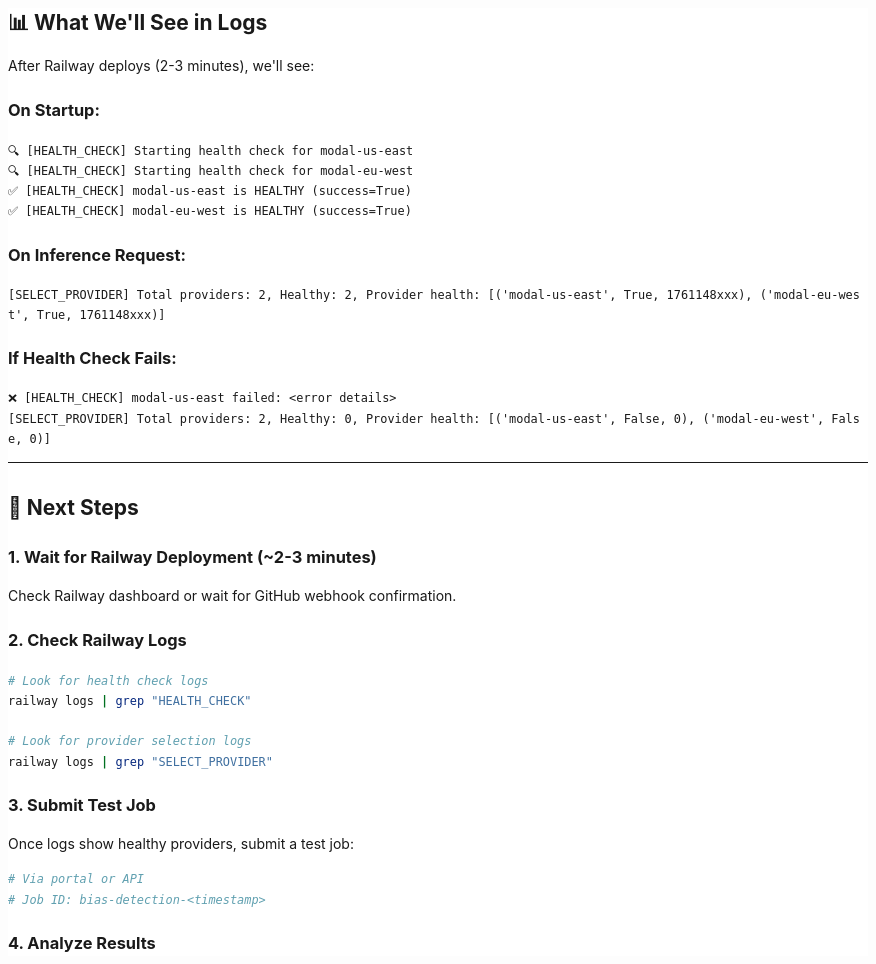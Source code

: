 
## 📊 What We'll See in Logs

After Railway deploys (2-3 minutes), we'll see:

### **On Startup**:
```
🔍 [HEALTH_CHECK] Starting health check for modal-us-east
🔍 [HEALTH_CHECK] Starting health check for modal-eu-west
✅ [HEALTH_CHECK] modal-us-east is HEALTHY (success=True)
✅ [HEALTH_CHECK] modal-eu-west is HEALTHY (success=True)
```

### **On Inference Request**:
```
[SELECT_PROVIDER] Total providers: 2, Healthy: 2, Provider health: [('modal-us-east', True, 1761148xxx), ('modal-eu-west', True, 1761148xxx)]
```

### **If Health Check Fails**:
```
❌ [HEALTH_CHECK] modal-us-east failed: <error details>
[SELECT_PROVIDER] Total providers: 2, Healthy: 0, Provider health: [('modal-us-east', False, 0), ('modal-eu-west', False, 0)]
```

---

## 🎯 Next Steps

### **1. Wait for Railway Deployment** (~2-3 minutes)

Check Railway dashboard or wait for GitHub webhook confirmation.

### **2. Check Railway Logs**

```bash
# Look for health check logs
railway logs | grep "HEALTH_CHECK"

# Look for provider selection logs
railway logs | grep "SELECT_PROVIDER"
```

### **3. Submit Test Job**

Once logs show healthy providers, submit a test job:
```bash
# Via portal or API
# Job ID: bias-detection-<timestamp>
```

### **4. Analyze Results**
